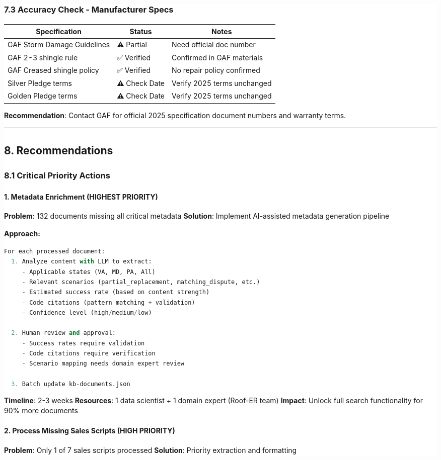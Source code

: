 ### 7.3 Accuracy Check - Manufacturer Specs

| Specification | Status | Notes |
|---------------|--------|-------|
| GAF Storm Damage Guidelines | ⚠️ Partial | Need official doc number |
| GAF 2-3 shingle rule | ✅ Verified | Confirmed in GAF materials |
| GAF Creased shingle policy | ✅ Verified | No repair policy confirmed |
| Silver Pledge terms | ⚠️ Check Date | Verify 2025 terms unchanged |
| Golden Pledge terms | ⚠️ Check Date | Verify 2025 terms unchanged |

**Recommendation**: Contact GAF for official 2025 specification document numbers and warranty terms.

---

## 8. Recommendations

### 8.1 Critical Priority Actions

#### 1. Metadata Enrichment (HIGHEST PRIORITY)
**Problem**: 132 documents missing all critical metadata
**Solution**: Implement AI-assisted metadata generation pipeline

**Approach:**
```python
For each processed document:
  1. Analyze content with LLM to extract:
     - Applicable states (VA, MD, PA, All)
     - Relevant scenarios (partial_replacement, matching_dispute, etc.)
     - Estimated success rate (based on content strength)
     - Code citations (pattern matching + validation)
     - Confidence level (high/medium/low)

  2. Human review and approval:
     - Success rates require validation
     - Code citations require verification
     - Scenario mapping needs domain expert review

  3. Batch update kb-documents.json
```

**Timeline**: 2-3 weeks
**Resources**: 1 data scientist + 1 domain expert (Roof-ER team)
**Impact**: Unlock full search functionality for 90% more documents

#### 2. Process Missing Sales Scripts (HIGH PRIORITY)
**Problem**: Only 1 of 7 sales scripts processed
**Solution**: Priority extraction and formatting
